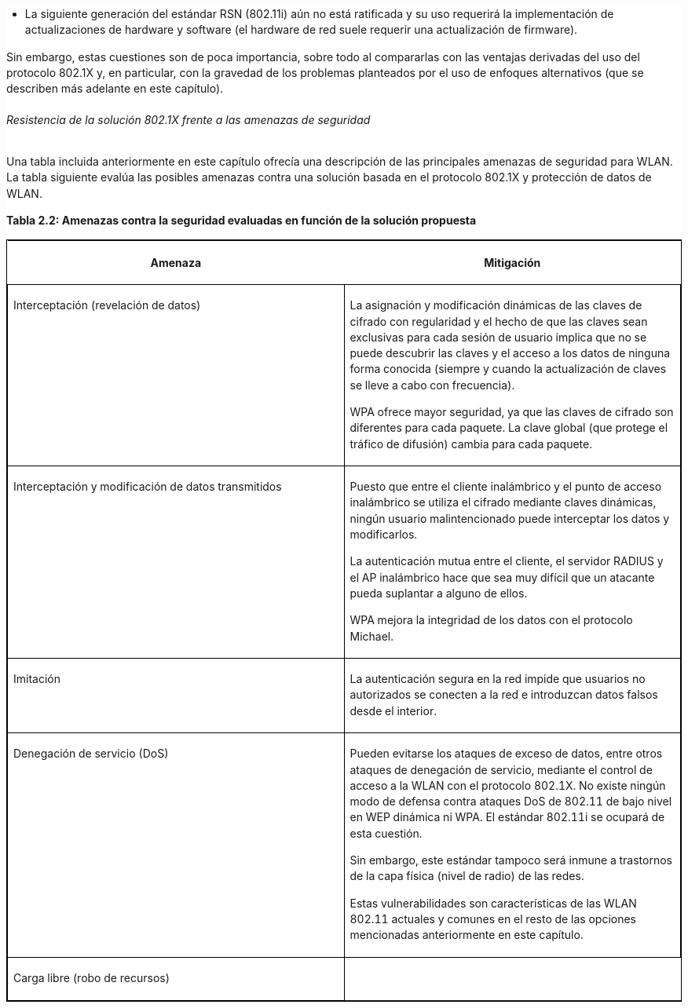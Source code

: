 -   La siguiente generación del estándar RSN (802.11i) aún no está ratificada y su uso requerirá la implementación de actualizaciones de hardware y software (el hardware de red suele requerir una actualización de firmware).
  
Sin embargo, estas cuestiones son de poca importancia, sobre todo al compararlas con las ventajas derivadas del uso del protocolo 802.1X y, en particular, con la gravedad de los problemas planteados por el uso de enfoques alternativos (que se describen más adelante en este capítulo).
  
###### Resistencia de la solución 802.1X frente a las amenazas de seguridad
  
Una tabla incluida anteriormente en este capítulo ofrecía una descripción de las principales amenazas de seguridad para WLAN. La tabla siguiente evalúa las posibles amenazas contra una solución basada en el protocolo 802.1X y protección de datos de WLAN.
  
**Tabla 2.2: Amenazas contra la seguridad evaluadas en función de la solución propuesta**

<p> </p>
<table style="border:1px solid black;">  
<colgroup>  
<col width="50%" />  
<col width="50%" />  
</colgroup>  
<thead>  
<tr class="header">  
<th><p>Amenaza</p></th>  
<th><p>Mitigación</p></th>  
</tr>  
</thead>  
<tbody>  
<tr class="odd">
<td style="border:1px solid black;"><p>Interceptación (revelación de datos)</p></td>
<td style="border:1px solid black;"><p>La asignación y modificación dinámicas de las claves de cifrado con regularidad y el hecho de que las claves sean exclusivas para cada sesión de usuario implica que no se puede descubrir las claves y el acceso a los datos de ninguna forma conocida (siempre y cuando la actualización de claves se lleve a cabo con frecuencia).</p>
<p>WPA ofrece mayor seguridad, ya que las claves de cifrado son diferentes para cada paquete. La clave global (que protege el tráfico de difusión) cambia para cada paquete.</p></td>
</tr>
<tr class="even">
<td style="border:1px solid black;"><p>Interceptación y modificación de datos transmitidos</p></td>
<td style="border:1px solid black;"><p>Puesto que entre el cliente inalámbrico y el punto de acceso inalámbrico se utiliza el cifrado mediante claves dinámicas, ningún usuario malintencionado puede interceptar los datos y modificarlos.</p>
<p>La autenticación mutua entre el cliente, el servidor RADIUS y el AP inalámbrico hace que sea muy difícil que un atacante pueda suplantar a alguno de ellos.</p>
<p>WPA mejora la integridad de los datos con el protocolo Michael.</p></td>
</tr>
<tr class="odd">
<td style="border:1px solid black;"><p>Imitación</p></td>
<td style="border:1px solid black;"><p>La autenticación segura en la red impide que usuarios no autorizados se conecten a la red e introduzcan datos falsos desde el interior.</p></td>
</tr>  
<tr class="even">
<td style="border:1px solid black;"><p>Denegación de servicio (DoS)</p></td>
<td style="border:1px solid black;"><p>Pueden evitarse los ataques de exceso de datos, entre otros ataques de denegación de servicio, mediante el control de acceso a la WLAN con el protocolo 802.1X. No existe ningún modo de defensa contra ataques DoS de 802.11 de bajo nivel en WEP dinámica ni WPA. El estándar 802.11i se ocupará de esta cuestión.</p>
<p>Sin embargo, este estándar tampoco será inmune a trastornos de la capa física (nivel de radio) de las redes.</p>
<p>Estas vulnerabilidades son características de las WLAN 802.11 actuales y comunes en el resto de las opciones mencionadas anteriormente en este capítulo.</p></td>
</tr>
<tr class="odd">
<td style="border:1px solid black;"><p>Carga libre (robo de recursos)</p></td>